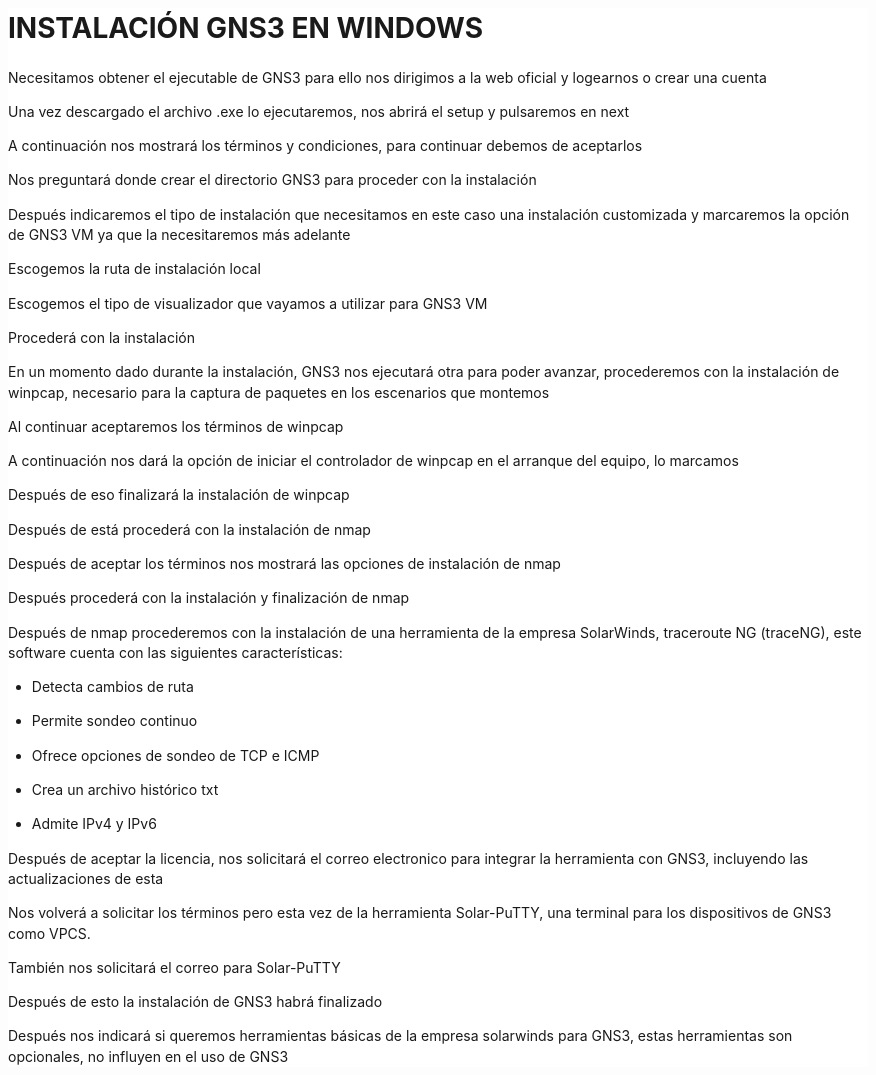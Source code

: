 INSTALACIÓN GNS3 EN WINDOWS
===========================

Necesitamos obtener el ejecutable de GNS3 para ello nos dirigimos a la web oficial y logearnos o crear una cuenta 

Una vez descargado el archivo .exe lo ejecutaremos, nos abrirá el setup y pulsaremos en next

A continuación nos mostrará los términos y condiciones, para continuar debemos de aceptarlos

Nos preguntará donde crear el directorio GNS3 para proceder con la instalación

Después indicaremos el tipo de instalación que necesitamos en este caso una instalación customizada y marcaremos la opción de GNS3 VM ya que la necesitaremos más adelante

Escogemos la ruta de instalación local

Escogemos el tipo de visualizador que vayamos a utilizar para GNS3 VM

Procederá con la instalación

En un momento dado durante la instalación, GNS3 nos ejecutará otra para poder avanzar, procederemos con la instalación de winpcap, necesario para la captura de paquetes en los escenarios que montemos

Al continuar aceptaremos los términos de winpcap

A continuación nos dará la opción de iniciar el controlador de winpcap en el arranque del equipo, lo marcamos

Después de eso finalizará la instalación de winpcap

Después de está procederá con la instalación de nmap

Después de aceptar los términos nos mostrará las opciones de instalación de nmap

Después procederá con la instalación y finalización de nmap

Después de nmap procederemos con la instalación de una herramienta de la empresa SolarWinds, traceroute NG (traceNG), este software cuenta con las siguientes características:

*   Detecta cambios de ruta
    
*   Permite sondeo continuo
    
*   Ofrece opciones de sondeo de TCP e ICMP
    
*   Crea un archivo histórico txt
    
*   Admite IPv4 y IPv6
    

Después de aceptar la licencia, nos solicitará el correo electronico para integrar la herramienta con GNS3, incluyendo las actualizaciones de esta

Nos volverá a solicitar los términos pero esta vez de la herramienta Solar-PuTTY, una terminal para los dispositivos de GNS3 como VPCS.

También nos solicitará el correo para Solar-PuTTY

Después de esto la instalación de GNS3 habrá finalizado

Después nos indicará si queremos herramientas básicas de la empresa solarwinds para GNS3, estas herramientas son opcionales, no influyen en el uso de GNS3
